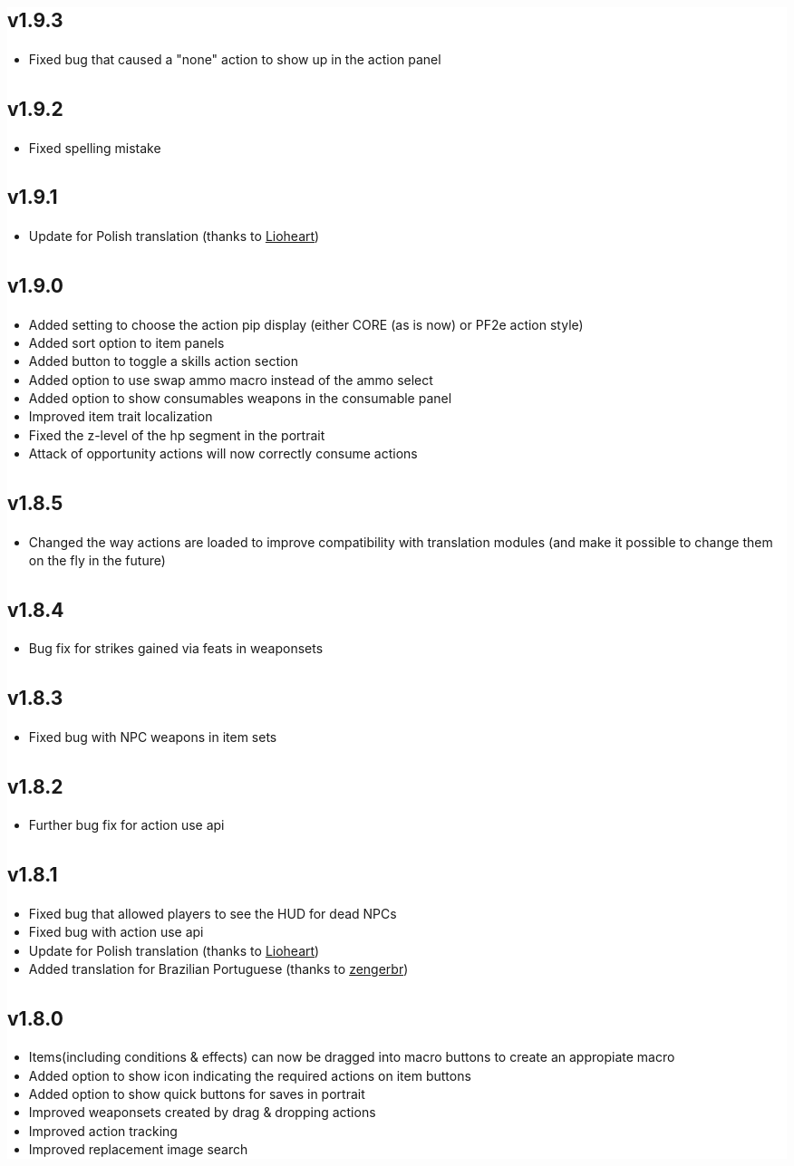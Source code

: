 ## v1.9.3
- Fixed bug that caused a "none" action to show up in the action panel

## v1.9.2
- Fixed spelling mistake

## v1.9.1
- Update for Polish translation (thanks to [Lioheart](https://github.com/Lioheart))

## v1.9.0
- Added setting to choose the action pip display (either CORE (as is now) or PF2e action style)
- Added sort option to item panels 
- Added button to toggle a skills action section
- Added option to use swap ammo macro instead of the ammo select
- Added option to show consumables weapons in the consumable panel
- Improved item trait localization
- Fixed the z-level of the hp segment in the portrait
- Attack of opportunity actions will now correctly consume actions

## v1.8.5
- Changed the way actions are loaded to improve compatibility with translation modules (and make it possible to change them on the fly in the future)

## v1.8.4
- Bug fix for strikes gained via feats in weaponsets

## v1.8.3
- Fixed bug with NPC weapons in item sets

## v1.8.2
- Further bug fix for action use api

## v1.8.1
- Fixed bug that allowed players to see the HUD for dead NPCs
- Fixed bug with action use api
- Update for Polish translation (thanks to [Lioheart](https://github.com/Lioheart))
- Added translation for Brazilian Portuguese (thanks to [zengerbr](https://github.com/zengerbr))

## v1.8.0
- Items(including conditions & effects) can now be dragged into macro buttons to create an appropiate macro
- Added option to show icon indicating the required actions on item buttons
- Added option to show quick buttons for saves in portrait
- Improved weaponsets created by drag & dropping actions
- Improved action tracking
- Improved replacement image search
